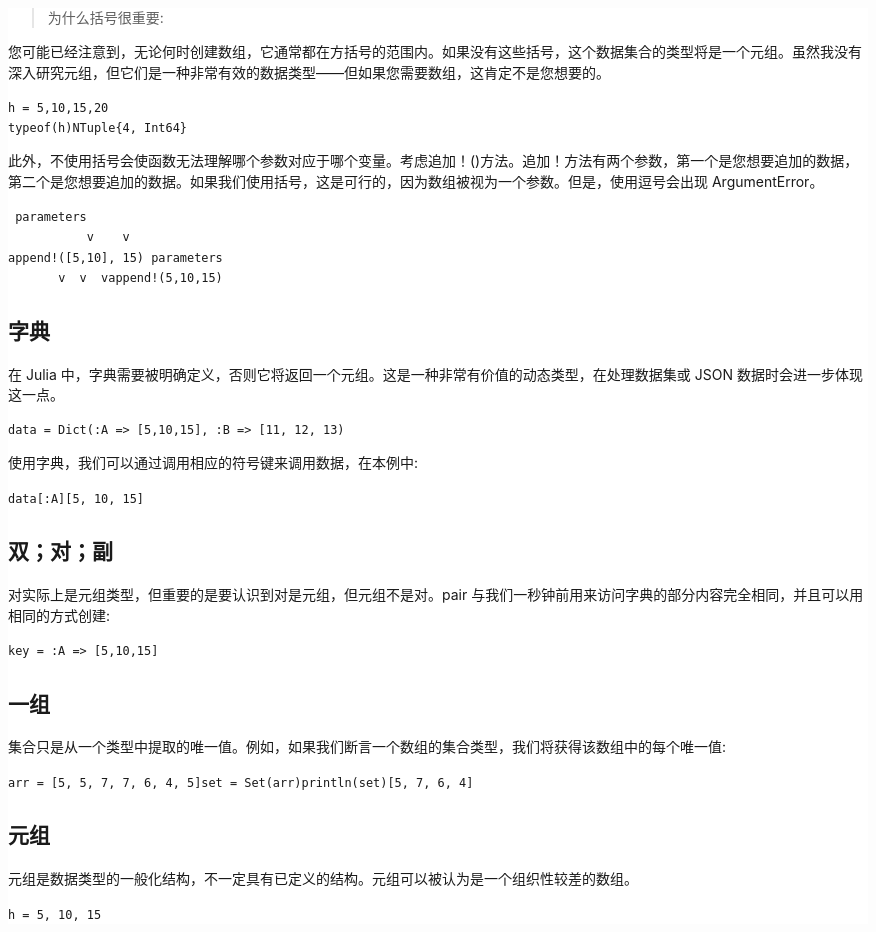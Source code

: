> 为什么括号很重要:

您可能已经注意到，无论何时创建数组，它通常都在方括号的范围内。如果没有这些括号，这个数据集合的类型将是一个元组。虽然我没有深入研究元组，但它们是一种非常有效的数据类型——但如果您需要数组，这肯定不是您想要的。

```
h = 5,10,15,20
typeof(h)NTuple{4, Int64}
```

此外，不使用括号会使函数无法理解哪个参数对应于哪个变量。考虑追加！()方法。追加！方法有两个参数，第一个是您想要追加的数据，第二个是您想要追加的数据。如果我们使用括号，这是可行的，因为数组被视为一个参数。但是，使用逗号会出现 ArgumentError。

```
 parameters
           v    v
append!([5,10], 15) parameters
       v  v  vappend!(5,10,15)
```

## 字典

在 Julia 中，字典需要被明确定义，否则它将返回一个元组。这是一种非常有价值的动态类型，在处理数据集或 JSON 数据时会进一步体现这一点。

```
data = Dict(:A => [5,10,15], :B => [11, 12, 13)
```

使用字典，我们可以通过调用相应的符号键来调用数据，在本例中:

```
data[:A][5, 10, 15]
```

## 双；对；副

对实际上是元组类型，但重要的是要认识到对是元组，但元组不是对。pair 与我们一秒钟前用来访问字典的部分内容完全相同，并且可以用相同的方式创建:

```
key = :A => [5,10,15]
```

## 一组

集合只是从一个类型中提取的唯一值。例如，如果我们断言一个数组的集合类型，我们将获得该数组中的每个唯一值:

```
arr = [5, 5, 7, 7, 6, 4, 5]set = Set(arr)println(set)[5, 7, 6, 4]
```

## 元组

元组是数据类型的一般化结构，不一定具有已定义的结构。元组可以被认为是一个组织性较差的数组。

```
h = 5, 10, 15
```
